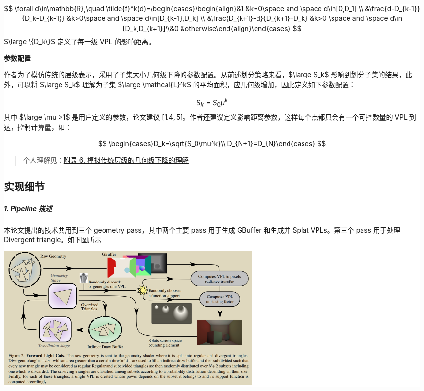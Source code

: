$$
\forall d\in\mathbb{R},\quad \tilde{f}^k(d)=\begin{cases}\begin{align}&1 &k=0\space and \space d\in[0,D_1] \\ &\frac{d-D_{k-1}}{D_k-D_{k-1}} &k>0\space and \space d\in[D_{k-1},D_k] \\ &\frac{D_{k+1}-d}{D_{k+1}-D_k} &k>0 \space and \space d\in [D_k,D_{k+1}]\\&0 &otherwise\end{align}\end{cases}
$$
$\large \{D_k\}$ 定义了每一级 VPL 的影响距离。

 **参数配置**

作者为了模仿传统的层级表示，采用了子集大小几何级下降的参数配置。从前述划分策略来看，$\large S_k$ 影响到划分子集的结果，此外，可以将 $\large S_k$ 理解为子集 $\large \mathcal{L}^k$ 的平均面积，应几何级增加，因此定义如下参数配置：

$$
S_k=S_0\mu^k
$$
其中 $\large \mu >1$ 是用户定义的参数，论文建议 $[1.4,5]$。作者还建议定义影响距离参数，这样每个点都只会有一个可控数量的 VPL 到达，控制计算量，如：

$$
\begin{cases}D_k=\sqrt{S_0\mu^k}\\ D_{N+1}=D_{N}\end{cases}
$$

> 个人理解见：[附录 6. 模拟传统层级的几何级下降的理解](#附录6)

## 实现细节

##### 1. Pipeline 描述

本论文提出的技术共用到三个 geometry pass，其中两个主要 pass 用于生成 GBuffer 和生成并 Splat VPLs。第三个 pass 用于处理 Divergent triangle。如下图所示

<img src="Forward Light Cuts A Scalable Approach to Real-Time Global Illumination.assets/image-20210718161413495.png" alt="image-20210718161413495" style="zoom: 50%;" />
